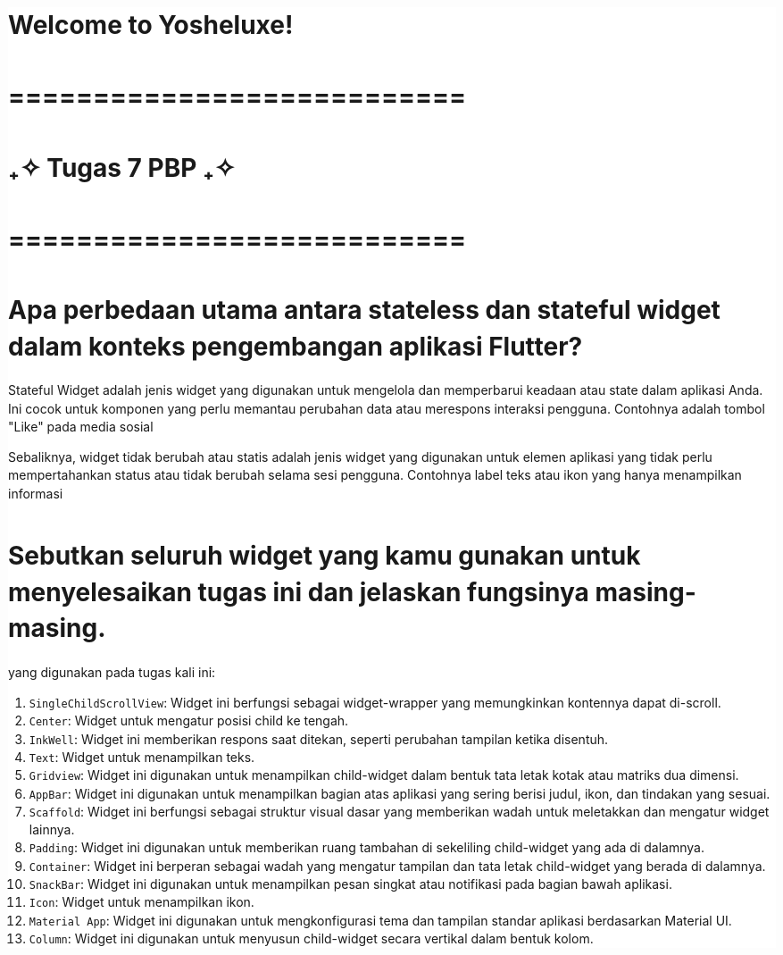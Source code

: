 # Welcome to Yosheluxe!

# ===========================

# ₊✧ Tugas 7 PBP ₊✧

# ===========================

# Apa perbedaan utama antara stateless dan stateful widget dalam konteks pengembangan aplikasi Flutter?

Stateful Widget adalah jenis widget yang digunakan untuk mengelola dan memperbarui keadaan atau state dalam aplikasi Anda. Ini cocok untuk komponen yang perlu memantau perubahan data atau merespons interaksi pengguna. Contohnya adalah tombol "Like" pada media sosial

Sebaliknya, widget tidak berubah atau statis adalah jenis widget yang digunakan untuk elemen aplikasi yang tidak perlu mempertahankan status atau tidak berubah selama sesi pengguna. Contohnya label teks atau ikon yang hanya menampilkan informasi

# Sebutkan seluruh widget yang kamu gunakan untuk menyelesaikan tugas ini dan jelaskan fungsinya masing-masing.
 yang digunakan pada tugas kali ini:
1. `SingleChildScrollView`: Widget ini berfungsi sebagai widget-wrapper yang memungkinkan kontennya dapat di-scroll.
2. `Center`: Widget untuk mengatur posisi child ke tengah.
3. `InkWell`: Widget ini memberikan respons saat ditekan, seperti perubahan tampilan ketika disentuh.
4. `Text`: Widget untuk menampilkan teks.
5. `Gridview`: Widget ini digunakan untuk menampilkan child-widget dalam bentuk tata letak kotak atau matriks dua dimensi.
6. `AppBar`: Widget ini digunakan untuk menampilkan bagian atas aplikasi yang sering berisi judul, ikon, dan tindakan yang sesuai.
7. `Scaffold`: Widget ini berfungsi sebagai struktur visual dasar yang memberikan wadah untuk meletakkan dan mengatur widget lainnya.
8. `Padding`: Widget ini digunakan untuk memberikan ruang tambahan di sekeliling child-widget yang ada di dalamnya.
9. `Container`: Widget ini berperan sebagai wadah yang mengatur tampilan dan tata letak child-widget yang berada di dalamnya.
10. `SnackBar`: Widget ini digunakan untuk menampilkan pesan singkat atau notifikasi pada bagian bawah aplikasi.
11. `Icon`: Widget untuk menampilkan ikon.
12. `Material App`: Widget ini digunakan untuk mengkonfigurasi tema dan tampilan standar aplikasi berdasarkan Material UI.
13. `Column`: Widget ini digunakan untuk menyusun child-widget secara vertikal dalam bentuk kolom.
